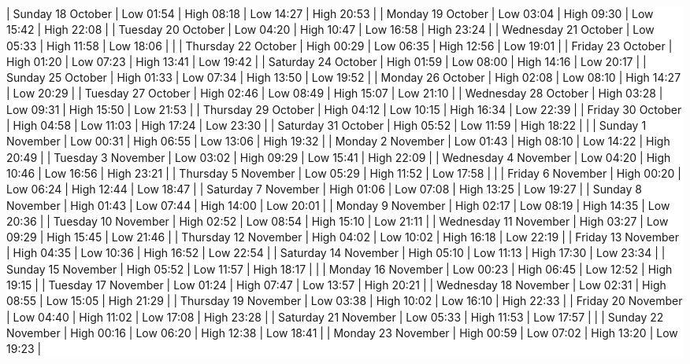 | Sunday 18 October | Low 01:54 | High 08:18 | Low 14:27 | High 20:53 | 
| Monday 19 October | Low 03:04 | High 09:30 | Low 15:42 | High 22:08 | 
| Tuesday 20 October | Low 04:20 | High 10:47 | Low 16:58 | High 23:24 | 
| Wednesday 21 October | Low 05:33 | High 11:58 | Low 18:06 |  | 
| Thursday 22 October | High 00:29 | Low 06:35 | High 12:56 | Low 19:01 | 
| Friday 23 October | High 01:20 | Low 07:23 | High 13:41 | Low 19:42 | 
| Saturday 24 October | High 01:59 | Low 08:00 | High 14:16 | Low 20:17 | 
| Sunday 25 October | High 01:33 | Low 07:34 | High 13:50 | Low 19:52 | 
| Monday 26 October | High 02:08 | Low 08:10 | High 14:27 | Low 20:29 | 
| Tuesday 27 October | High 02:46 | Low 08:49 | High 15:07 | Low 21:10 | 
| Wednesday 28 October | High 03:28 | Low 09:31 | High 15:50 | Low 21:53 | 
| Thursday 29 October | High 04:12 | Low 10:15 | High 16:34 | Low 22:39 | 
| Friday 30 October | High 04:58 | Low 11:03 | High 17:24 | Low 23:30 | 
| Saturday 31 October | High 05:52 | Low 11:59 | High 18:22 |  | 
| Sunday 1 November | Low 00:31 | High 06:55 | Low 13:06 | High 19:32 | 
| Monday 2 November | Low 01:43 | High 08:10 | Low 14:22 | High 20:49 | 
| Tuesday 3 November | Low 03:02 | High 09:29 | Low 15:41 | High 22:09 | 
| Wednesday 4 November | Low 04:20 | High 10:46 | Low 16:56 | High 23:21 | 
| Thursday 5 November | Low 05:29 | High 11:52 | Low 17:58 |  | 
| Friday 6 November | High 00:20 | Low 06:24 | High 12:44 | Low 18:47 | 
| Saturday 7 November | High 01:06 | Low 07:08 | High 13:25 | Low 19:27 | 
| Sunday 8 November | High 01:43 | Low 07:44 | High 14:00 | Low 20:01 | 
| Monday 9 November | High 02:17 | Low 08:19 | High 14:35 | Low 20:36 | 
| Tuesday 10 November | High 02:52 | Low 08:54 | High 15:10 | Low 21:11 | 
| Wednesday 11 November | High 03:27 | Low 09:29 | High 15:45 | Low 21:46 | 
| Thursday 12 November | High 04:02 | Low 10:02 | High 16:18 | Low 22:19 | 
| Friday 13 November | High 04:35 | Low 10:36 | High 16:52 | Low 22:54 | 
| Saturday 14 November | High 05:10 | Low 11:13 | High 17:30 | Low 23:34 | 
| Sunday 15 November | High 05:52 | Low 11:57 | High 18:17 |  | 
| Monday 16 November | Low 00:23 | High 06:45 | Low 12:52 | High 19:15 | 
| Tuesday 17 November | Low 01:24 | High 07:47 | Low 13:57 | High 20:21 | 
| Wednesday 18 November | Low 02:31 | High 08:55 | Low 15:05 | High 21:29 | 
| Thursday 19 November | Low 03:38 | High 10:02 | Low 16:10 | High 22:33 | 
| Friday 20 November | Low 04:40 | High 11:02 | Low 17:08 | High 23:28 | 
| Saturday 21 November | Low 05:33 | High 11:53 | Low 17:57 |  | 
| Sunday 22 November | High 00:16 | Low 06:20 | High 12:38 | Low 18:41 | 
| Monday 23 November | High 00:59 | Low 07:02 | High 13:20 | Low 19:23 | 